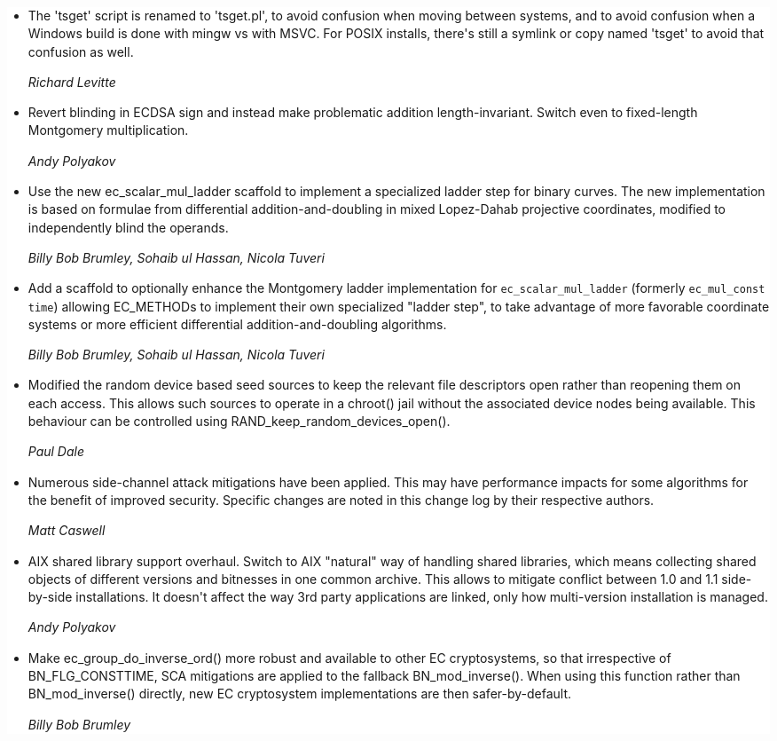  * The 'tsget' script is renamed to 'tsget.pl', to avoid confusion when
   moving between systems, and to avoid confusion when a Windows build is
   done with mingw vs with MSVC.  For POSIX installs, there's still a
   symlink or copy named 'tsget' to avoid that confusion as well.

   *Richard Levitte*

 * Revert blinding in ECDSA sign and instead make problematic addition
   length-invariant. Switch even to fixed-length Montgomery multiplication.

   *Andy Polyakov*

 * Use the new ec_scalar_mul_ladder scaffold to implement a specialized ladder
   step for binary curves. The new implementation is based on formulae from
   differential addition-and-doubling in mixed Lopez-Dahab projective
   coordinates, modified to independently blind the operands.

   *Billy Bob Brumley, Sohaib ul Hassan, Nicola Tuveri*

 * Add a scaffold to optionally enhance the Montgomery ladder implementation
   for `ec_scalar_mul_ladder` (formerly `ec_mul_consttime`) allowing
   EC_METHODs to implement their own specialized "ladder step", to take
   advantage of more favorable coordinate systems or more efficient
   differential addition-and-doubling algorithms.

   *Billy Bob Brumley, Sohaib ul Hassan, Nicola Tuveri*

 * Modified the random device based seed sources to keep the relevant
   file descriptors open rather than reopening them on each access.
   This allows such sources to operate in a chroot() jail without
   the associated device nodes being available. This behaviour can be
   controlled using RAND_keep_random_devices_open().

   *Paul Dale*

 * Numerous side-channel attack mitigations have been applied. This may have
   performance impacts for some algorithms for the benefit of improved
   security. Specific changes are noted in this change log by their respective
   authors.

   *Matt Caswell*

 * AIX shared library support overhaul. Switch to AIX "natural" way of
   handling shared libraries, which means collecting shared objects of
   different versions and bitnesses in one common archive. This allows to
   mitigate conflict between 1.0 and 1.1 side-by-side installations. It
   doesn't affect the way 3rd party applications are linked, only how
   multi-version installation is managed.

   *Andy Polyakov*

 * Make ec_group_do_inverse_ord() more robust and available to other
   EC cryptosystems, so that irrespective of BN_FLG_CONSTTIME, SCA
   mitigations are applied to the fallback BN_mod_inverse().
   When using this function rather than BN_mod_inverse() directly, new
   EC cryptosystem implementations are then safer-by-default.

   *Billy Bob Brumley*
